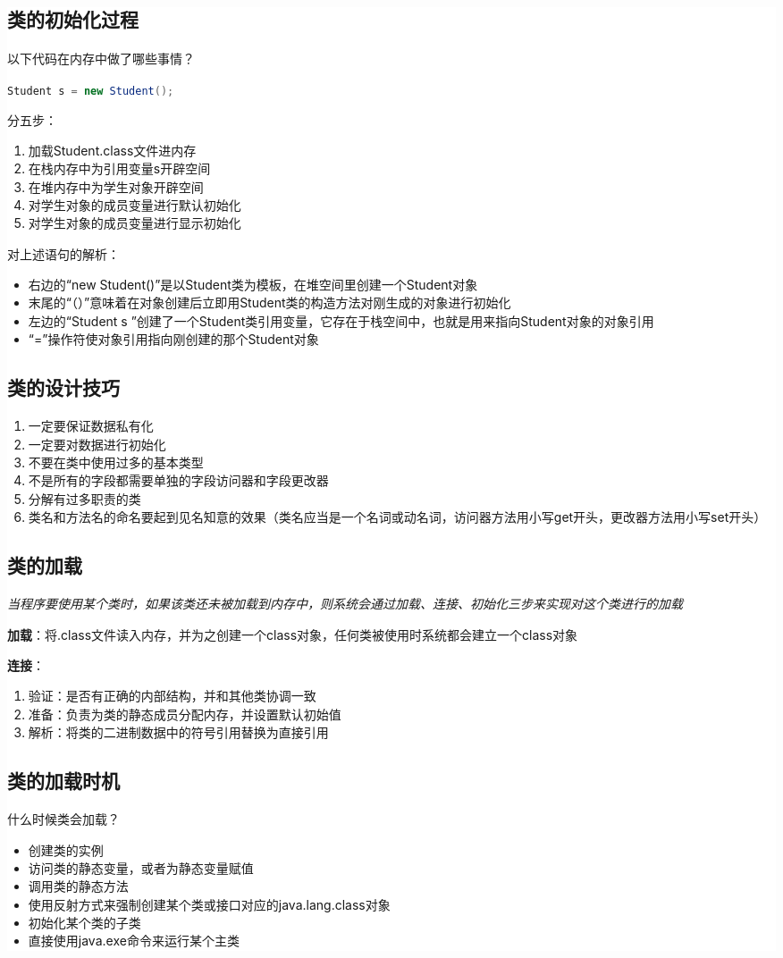

## 类的初始化过程

以下代码在内存中做了哪些事情？

```java
Student s = new Student();
```

分五步：

1. 加载Student.class文件进内存
2. 在栈内存中为引用变量s开辟空间
3. 在堆内存中为学生对象开辟空间
4. 对学生对象的成员变量进行默认初始化
5. 对学生对象的成员变量进行显示初始化

对上述语句的解析：

+ 右边的“new Student()”是以Student类为模板，在堆空间里创建一个Student对象
+ 末尾的“（）”意味着在对象创建后立即用Student类的构造方法对刚生成的对象进行初始化
+ 左边的“Student s ”创建了一个Student类引用变量，它存在于栈空间中，也就是用来指向Student对象的对象引用
+ “=”操作符使对象引用指向刚创建的那个Student对象



## 类的设计技巧

1. 一定要保证数据私有化
2. 一定要对数据进行初始化
3. 不要在类中使用过多的基本类型
4. 不是所有的字段都需要单独的字段访问器和字段更改器
5. 分解有过多职责的类
6. 类名和方法名的命名要起到见名知意的效果（类名应当是一个名词或动名词，访问器方法用小写get开头，更改器方法用小写set开头）



## 类的加载

*当程序要使用某个类时，如果该类还未被加载到内存中，则系统会通过加载、连接、初始化三步来实现对这个类进行的加载*

**加载**：将.class文件读入内存，并为之创建一个class对象，任何类被使用时系统都会建立一个class对象

**连接**：

1. 验证：是否有正确的内部结构，并和其他类协调一致
2. 准备：负责为类的静态成员分配内存，并设置默认初始值
3. 解析：将类的二进制数据中的符号引用替换为直接引用

## 类的加载时机

什么时候类会加载？

- 创建类的实例
- 访问类的静态变量，或者为静态变量赋值
- 调用类的静态方法
- 使用反射方式来强制创建某个类或接口对应的java.lang.class对象
- 初始化某个类的子类
- 直接使用java.exe命令来运行某个主类
